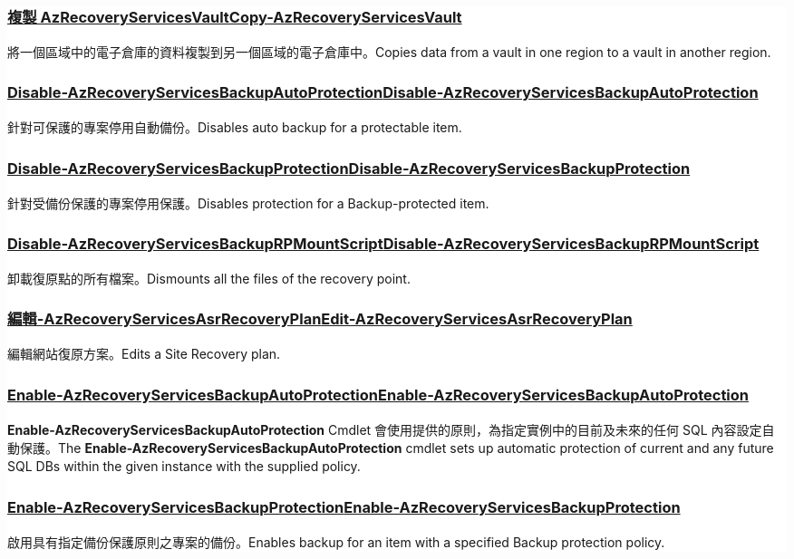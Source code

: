 ### [<span data-ttu-id="c0e6c-109">複製 AzRecoveryServicesVault</span><span class="sxs-lookup"><span data-stu-id="c0e6c-109">Copy-AzRecoveryServicesVault</span></span>](Copy-AzRecoveryServicesVault.md)
<span data-ttu-id="c0e6c-110">將一個區域中的電子倉庫的資料複製到另一個區域的電子倉庫中。</span><span class="sxs-lookup"><span data-stu-id="c0e6c-110">Copies data from a vault in one region to a vault in another region.</span></span>

### [<span data-ttu-id="c0e6c-111">Disable-AzRecoveryServicesBackupAutoProtection</span><span class="sxs-lookup"><span data-stu-id="c0e6c-111">Disable-AzRecoveryServicesBackupAutoProtection</span></span>](Disable-AzRecoveryServicesBackupAutoProtection.md)
<span data-ttu-id="c0e6c-112">針對可保護的專案停用自動備份。</span><span class="sxs-lookup"><span data-stu-id="c0e6c-112">Disables auto backup for a protectable item.</span></span>

### [<span data-ttu-id="c0e6c-113">Disable-AzRecoveryServicesBackupProtection</span><span class="sxs-lookup"><span data-stu-id="c0e6c-113">Disable-AzRecoveryServicesBackupProtection</span></span>](Disable-AzRecoveryServicesBackupProtection.md)
<span data-ttu-id="c0e6c-114">針對受備份保護的專案停用保護。</span><span class="sxs-lookup"><span data-stu-id="c0e6c-114">Disables protection for a Backup-protected item.</span></span>

### [<span data-ttu-id="c0e6c-115">Disable-AzRecoveryServicesBackupRPMountScript</span><span class="sxs-lookup"><span data-stu-id="c0e6c-115">Disable-AzRecoveryServicesBackupRPMountScript</span></span>](Disable-AzRecoveryServicesBackupRPMountScript.md)
<span data-ttu-id="c0e6c-116">卸載復原點的所有檔案。</span><span class="sxs-lookup"><span data-stu-id="c0e6c-116">Dismounts all the files of the recovery point.</span></span>

### [<span data-ttu-id="c0e6c-117">編輯-AzRecoveryServicesAsrRecoveryPlan</span><span class="sxs-lookup"><span data-stu-id="c0e6c-117">Edit-AzRecoveryServicesAsrRecoveryPlan</span></span>](Edit-AzRecoveryServicesAsrRecoveryPlan.md)
<span data-ttu-id="c0e6c-118">編輯網站復原方案。</span><span class="sxs-lookup"><span data-stu-id="c0e6c-118">Edits a Site Recovery plan.</span></span>

### [<span data-ttu-id="c0e6c-119">Enable-AzRecoveryServicesBackupAutoProtection</span><span class="sxs-lookup"><span data-stu-id="c0e6c-119">Enable-AzRecoveryServicesBackupAutoProtection</span></span>](Enable-AzRecoveryServicesBackupAutoProtection.md)
<span data-ttu-id="c0e6c-120">**Enable-AzRecoveryServicesBackupAutoProtection** Cmdlet 會使用提供的原則，為指定實例中的目前及未來的任何 SQL 內容設定自動保護。</span><span class="sxs-lookup"><span data-stu-id="c0e6c-120">The **Enable-AzRecoveryServicesBackupAutoProtection** cmdlet sets up automatic protection of current and any future SQL DBs within the given instance with the supplied policy.</span></span>

### [<span data-ttu-id="c0e6c-121">Enable-AzRecoveryServicesBackupProtection</span><span class="sxs-lookup"><span data-stu-id="c0e6c-121">Enable-AzRecoveryServicesBackupProtection</span></span>](Enable-AzRecoveryServicesBackupProtection.md)
<span data-ttu-id="c0e6c-122">啟用具有指定備份保護原則之專案的備份。</span><span class="sxs-lookup"><span data-stu-id="c0e6c-122">Enables backup for an item with a specified Backup protection policy.</span></span>
